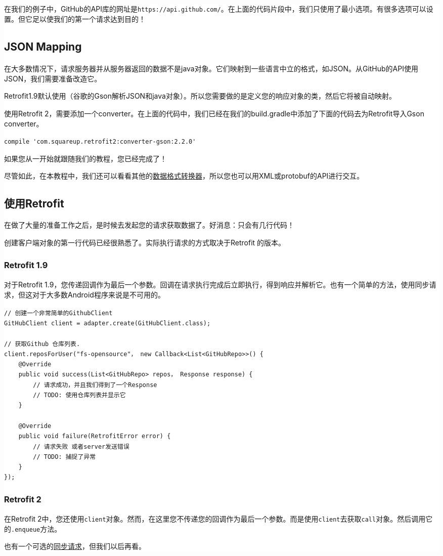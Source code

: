 在我们的例子中，GitHub的API库的网址是`https://api.github.com/`。在上面的代码片段中，我们只使用了最小选项。有很多选项可以设置。但它足以使我们的第一个请求达到目的！

## JSON Mapping
在大多数情况下，请求服务器并从服务器返回的数据不是java对象。它们映射到一些语言中立的格式，如JSON。从GitHub的API使用JSON，我们需要准备改造它。

Retrofit1.9默认使用（谷歌的Gson解析JSON和java对象）。所以您需要做的是定义您的响应对象的类，然后它将被自动映射。

使用Retrofit 2，需要添加一个converter。在上面的代码中，我们已经在我们的build.gradle中添加了下面的代码去为Retrofit导入Gson converter。

```
compile 'com.squareup.retrofit2:converter-gson:2.2.0'  
```

如果您从一开始就跟随我们的教程，您已经完成了！

尽管如此，在本教程中，我们还可以看看其他的[数据格式转换器](https://futurestud.io/tutorials/retrofit-2-introduction-to-multiple-converters)，所以您也可以用XML或protobuf的API进行交互。

## 使用Retrofit

在做了大量的准备工作之后，是时候去发起您的请求获取数据了。好消息：只会有几行代码！

创建客户端对象的第一行代码已经很熟悉了。实际执行请求的方式取决于Retrofit 的版本。

### Retrofit 1.9

对于Retrofit 1.9，您传递回调作为最后一个参数。回调在请求执行完成后立即执行，得到响应并解析它。也有一个简单的方法，使用同步请求，但这对于大多数Android程序来说是不可用的。

```
// 创建一个非常简单的GithubClient
GitHubClient client = adapter.create(GitHubClient.class);

// 获取Github 仓库列表.    
client.reposForUser("fs-opensource"， new Callback<List<GitHubRepo>>() {  
    @Override
    public void success(List<GitHubRepo> repos， Response response) {
        // 请求成功，并且我们得到了一个Response
        // TODO: 使用仓库列表并显示它
    }

    @Override
    public void failure(RetrofitError error) {
        // 请求失败 或者server发送错误
        // TODO: 捕捉了异常
    }
});    
```

### Retrofit 2

在Retrofit 2中，您还使用`client`对象。然而，在这里您不传递您的回调作为最后一个参数。而是使用`client`去获取`call`对象。然后调用它的`.enqueue`方法。

也有一个可选的[同步请求](https://futurestud.io/tutorials/retrofit-synchronous-and-asynchronous-requests)，但我们以后再看。
